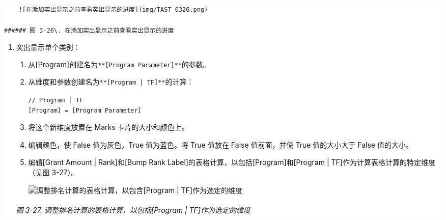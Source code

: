         ![在添加突出显示之前查看突出显示的进度](img/TAST_0326.png)

    ###### 图 3-26\. 在添加突出显示之前查看突出显示的进度

1.  突出显示单个类别：

    1.  从[Program]创建名为`**[Program Parameter]**`的参数。

    1.  从维度和参数创建名为`**[Program | TF]**`的计算：

        ```
        // Program | TF
        [Program] = [Program Parameter]
        ```

    1.  将这个新维度放置在 Marks 卡片的大小和颜色上。

    1.  编辑颜色，使 False 值为灰色，True 值为蓝色。将 True 值放在 False 值前面，并使 True 值的大小大于 False 值的大小。

    1.  编辑[Grant Amount | Rank]和[Bump Rank Label]的表格计算，以包括[Program]和[Program | TF]作为计算表格计算的特定维度（见图 3-27）。

        ![调整排名计算的表格计算，以包含[Program | TF]作为选定的维度](Images/TAST_0327.png)

    ###### 图 3-27\. 调整排名计算的表格计算，以包括[Program | TF]作为选定的维度
